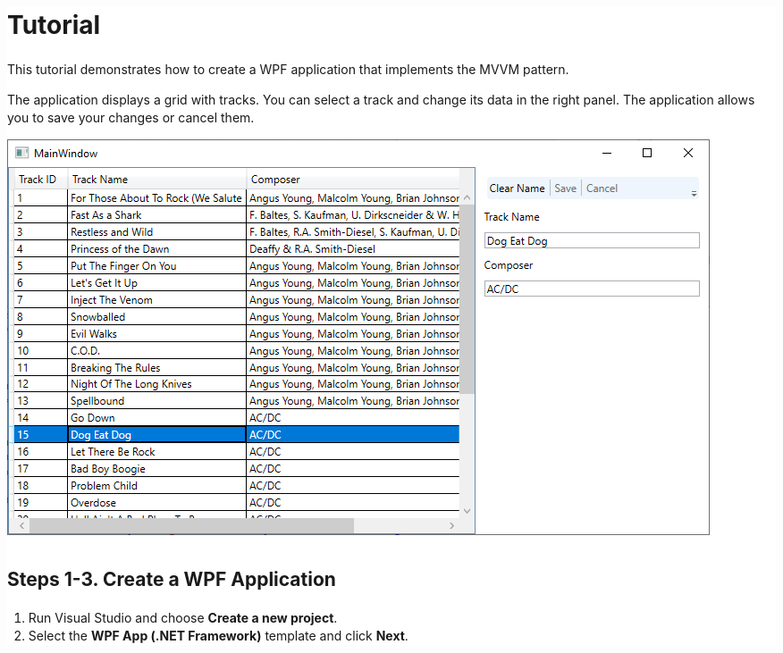 # Tutorial

This tutorial demonstrates how to create a WPF application that implements the MVVM pattern.

The application displays a grid with tracks. You can select a track and change its data in the right panel. The application allows you to save your changes or cancel them. 

![](images/result.png)



## Steps 1-3. Create a WPF Application

1. Run Visual Studio and choose **Create a new project**.
2. Select the **WPF App (.NET Framework)** template and click **Next**.
